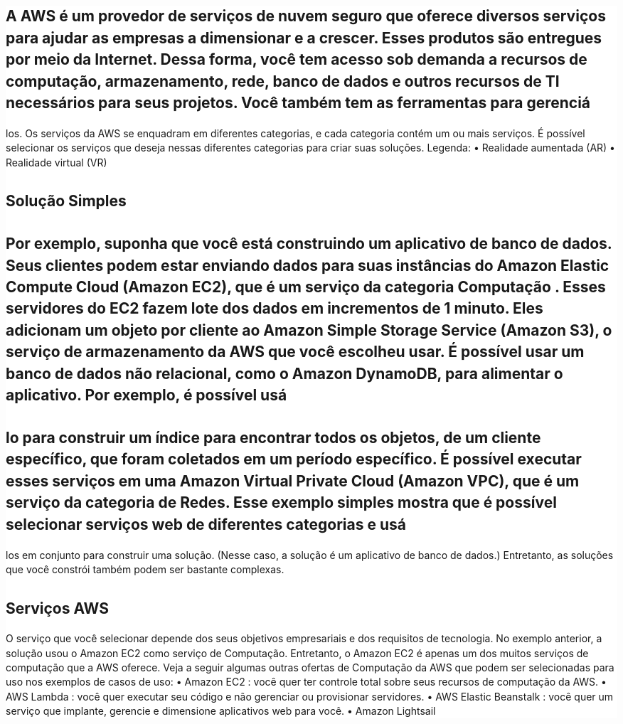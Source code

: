 A AWS é um provedor de serviços de nuvem seguro que oferece diversos 
serviços para ajudar as empresas a dimensionar e a crescer. Esses produtos são 
entregues por meio da Internet. Dessa forma, você tem acesso sob demanda a 
recursos de computação, armazenamento, rede, banco de dados e outros 
recursos de TI necessários para seus projetos. Você também tem as 
ferramentas para gerenciá
-
los.
Os serviços da AWS se enquadram em diferentes categorias, e cada categoria 
contém um ou mais serviços. É possível selecionar os serviços que deseja nessas 
diferentes categorias para criar suas soluções.
Legenda:
•
Realidade aumentada (AR)
•
Realidade virtual (VR)

## Solução Simples

Por exemplo, suponha que você está construindo um aplicativo de banco de 
dados. Seus clientes podem estar enviando dados para suas instâncias do 
Amazon Elastic Compute Cloud (Amazon EC2), que é um serviço da categoria 
Computação
. Esses servidores do EC2 fazem lote dos dados em incrementos de 
1 minuto. Eles adicionam um objeto por cliente ao Amazon Simple Storage 
Service (Amazon S3), o serviço de armazenamento da AWS que você escolheu 
usar. É possível usar um banco de dados não relacional, como o Amazon 
DynamoDB, para alimentar o aplicativo. Por exemplo, é possível usá
-
lo para 
construir um índice para encontrar todos os objetos, de um cliente específico, 
que foram coletados em um período específico. É possível executar esses 
serviços em uma Amazon Virtual Private Cloud (Amazon VPC), que é um serviço 
da categoria de Redes.
Esse exemplo simples mostra que é possível selecionar serviços web de 
diferentes categorias e usá
-
los em conjunto para construir uma solução. (Nesse 
caso, a solução é um aplicativo de banco de dados.) Entretanto, as soluções que 
você constrói também podem ser bastante complexas.

## Serviços AWS

O serviço que você selecionar depende dos seus objetivos empresariais e dos 
requisitos de tecnologia. No exemplo anterior, a solução usou o Amazon EC2 
como serviço de Computação. Entretanto, o Amazon EC2 é apenas um dos 
muitos serviços de computação que a AWS oferece. Veja a seguir algumas 
outras ofertas de Computação da AWS que podem ser selecionadas para uso 
nos exemplos de casos de uso:
•
Amazon EC2
: você quer ter controle total sobre seus recursos de 
computação da AWS.
•
AWS Lambda
: você quer executar seu código e não gerenciar ou provisionar 
servidores.
•
AWS Elastic Beanstalk
: você quer um serviço que implante, gerencie e 
dimensione aplicativos web para você.
•
Amazon Lightsail